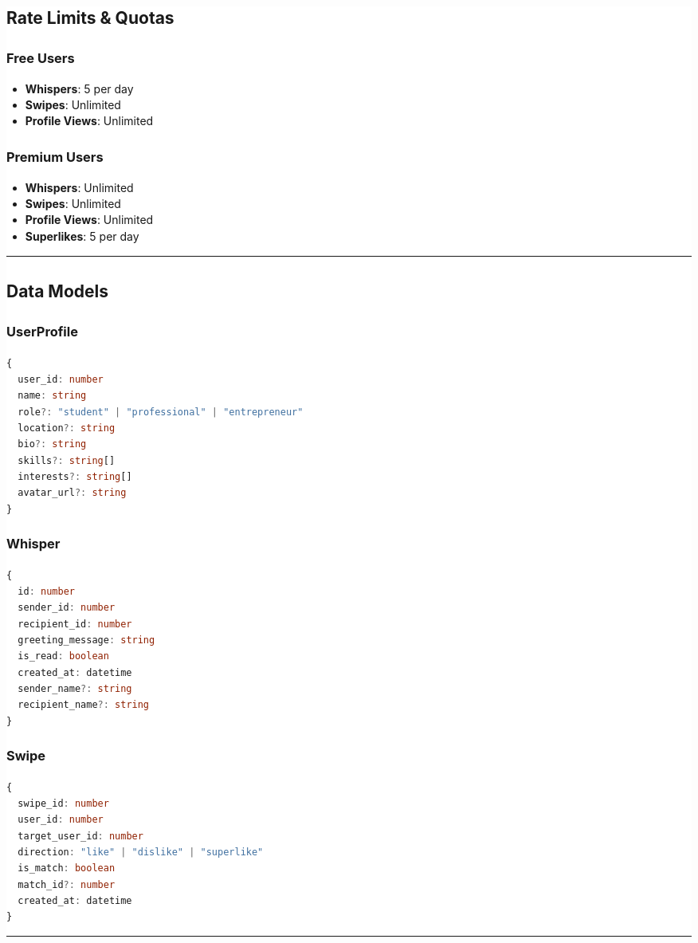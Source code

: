
## Rate Limits & Quotas

### Free Users
- **Whispers**: 5 per day
- **Swipes**: Unlimited
- **Profile Views**: Unlimited

### Premium Users
- **Whispers**: Unlimited
- **Swipes**: Unlimited
- **Profile Views**: Unlimited
- **Superlikes**: 5 per day

---

## Data Models

### UserProfile
```typescript
{
  user_id: number
  name: string
  role?: "student" | "professional" | "entrepreneur"
  location?: string
  bio?: string
  skills?: string[]
  interests?: string[]
  avatar_url?: string
}
```

### Whisper
```typescript
{
  id: number
  sender_id: number
  recipient_id: number
  greeting_message: string
  is_read: boolean
  created_at: datetime
  sender_name?: string
  recipient_name?: string
}
```

### Swipe
```typescript
{
  swipe_id: number
  user_id: number
  target_user_id: number
  direction: "like" | "dislike" | "superlike"
  is_match: boolean
  match_id?: number
  created_at: datetime
}
```

---